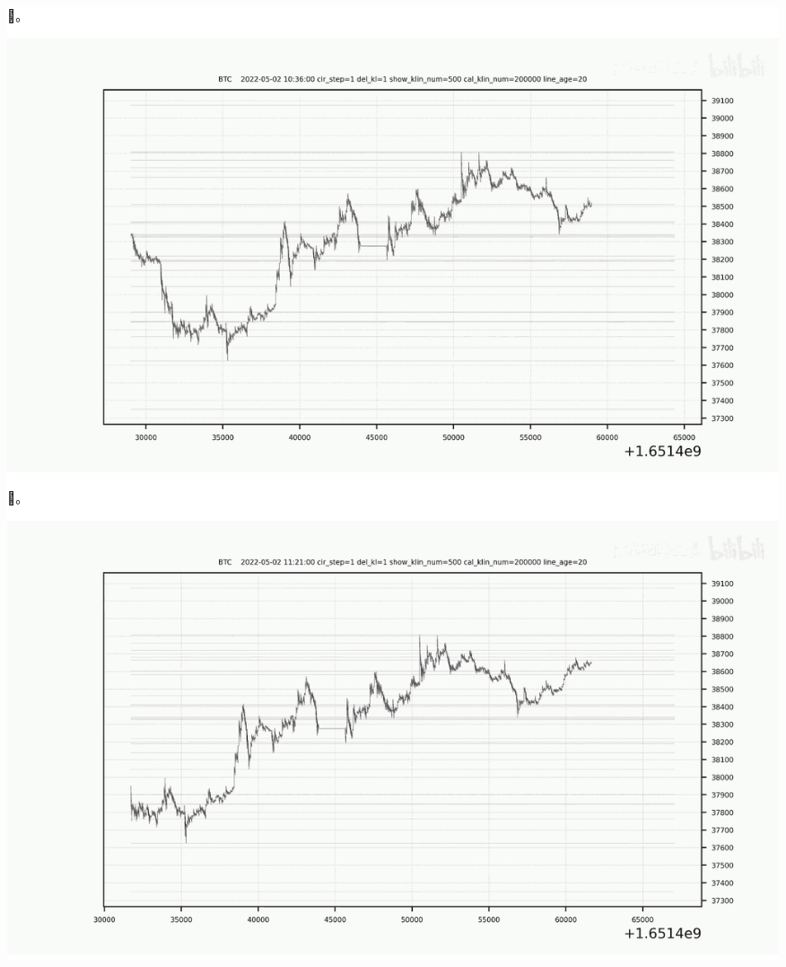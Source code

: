 🎼。

![](img/23dfb967d8e36ddefa26e1eb53455509_150.png)

🎼。

![](img/23dfb967d8e36ddefa26e1eb53455509_152.png)
